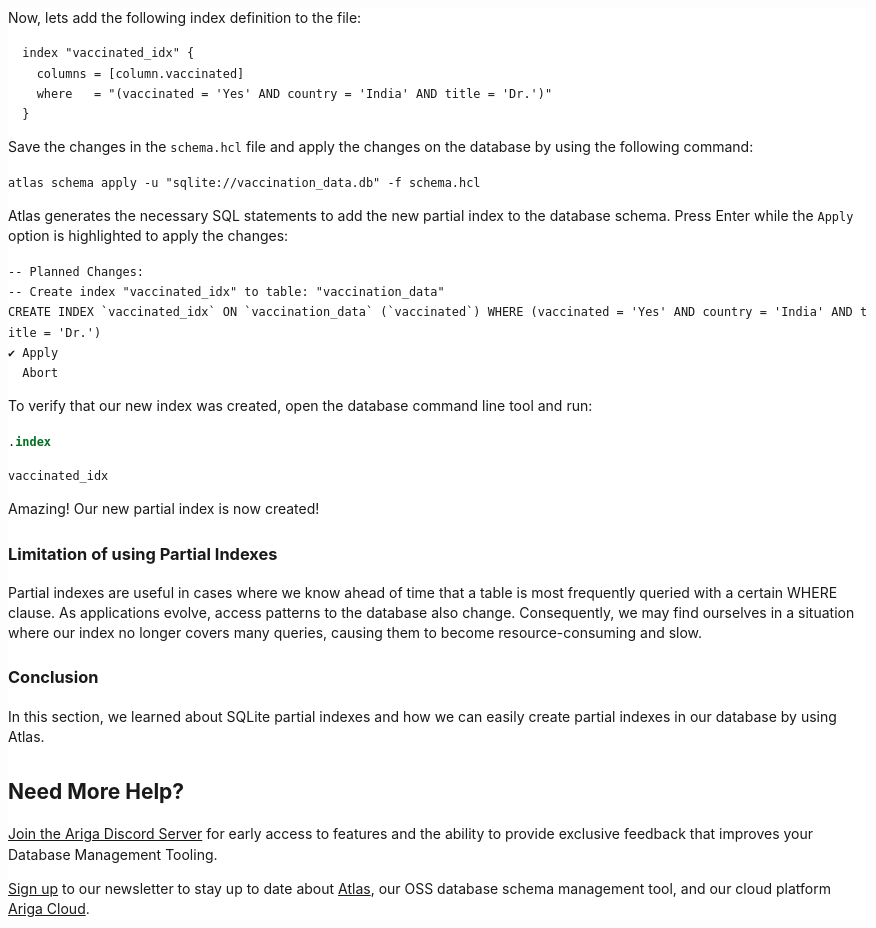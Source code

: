 Now, lets add the following index definition to the file:

```hcl
  index "vaccinated_idx" {
    columns = [column.vaccinated]
    where   = "(vaccinated = 'Yes' AND country = 'India' AND title = 'Dr.')"
  }
```

Save the changes in the `schema.hcl` file and apply the changes on the database by using the following command:

```console
atlas schema apply -u "sqlite://vaccination_data.db" -f schema.hcl
```

Atlas generates the necessary SQL statements to add the new partial index to the database schema. Press Enter while the `Apply` option is highlighted to apply the changes:

```console
-- Planned Changes:
-- Create index "vaccinated_idx" to table: "vaccination_data"
CREATE INDEX `vaccinated_idx` ON `vaccination_data` (`vaccinated`) WHERE (vaccinated = 'Yes' AND country = 'India' AND title = 'Dr.')
✔ Apply
  Abort
```

To verify that our new index was created, open the database command line tool and run:

```sql
.index
```
```console title="Output"
vaccinated_idx
```

Amazing! Our new partial index is now created!

### Limitation of using Partial Indexes

Partial indexes are useful in cases where we know ahead of time that a table is most frequently queried with a certain WHERE clause. As applications evolve, access patterns to the database also change. Consequently, we may find ourselves in a situation where our index no longer covers many queries, causing them to become resource-consuming and slow.

### Conclusion

In this section, we learned about SQLite partial indexes and how we can easily create partial indexes in our database by using Atlas.

## Need More Help?​

[Join the Ariga Discord Server](https://discord.com/invite/zZ6sWVg6NT) for early access to features and the ability to provide exclusive feedback that improves your Database Management Tooling. 

[Sign up](https://www.getrevue.co/profile/ariga) to our newsletter to stay up to date about [Atlas](https://atlasgo.io), our OSS database schema management tool, and our cloud platform [Ariga Cloud](https://Ariga.cloud).
